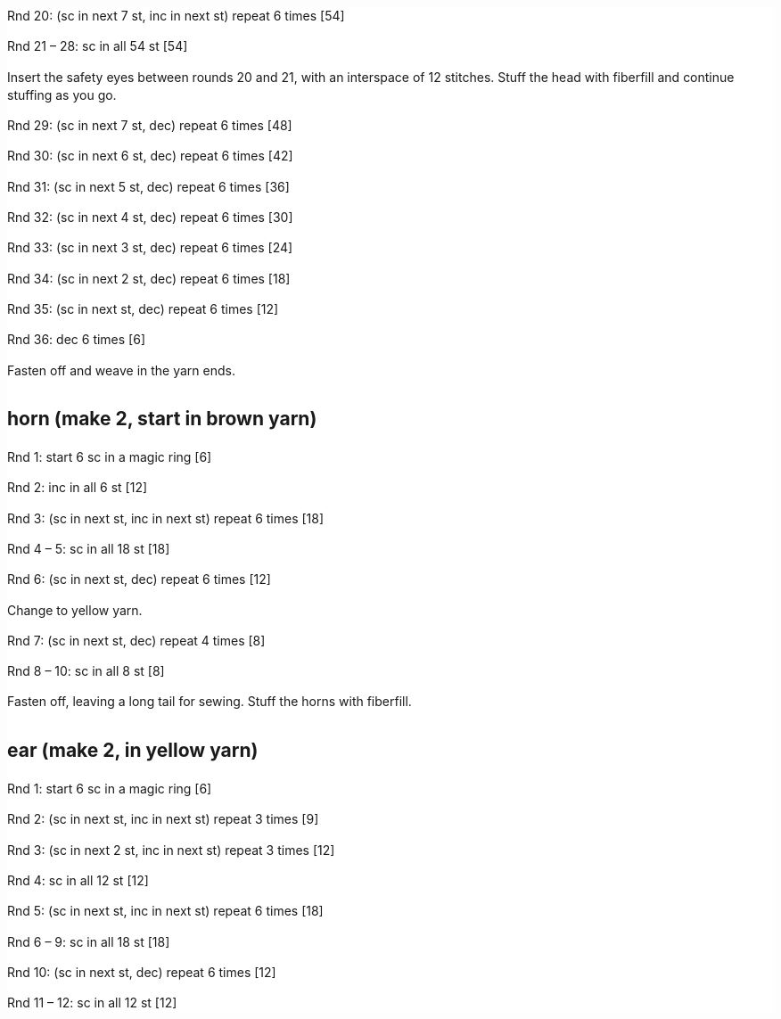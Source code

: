 Rnd 20: (sc in next 7 st, inc in next st) repeat 6 times [54]

Rnd 21 – 28: sc in all 54 st [54]

Insert the safety eyes between rounds 20 and 21, with an interspace of 12 stitches. Stuff the head with fiberfill and continue stuffing as you go.

Rnd 29: (sc in next 7 st, dec) repeat 6 times [48]

Rnd 30: (sc in next 6 st, dec) repeat 6 times [42]

Rnd 31: (sc in next 5 st, dec) repeat 6 times [36]

Rnd 32: (sc in next 4 st, dec) repeat 6 times [30]

Rnd 33: (sc in next 3 st, dec) repeat 6 times [24]

Rnd 34: (sc in next 2 st, dec) repeat 6 times [18]

Rnd 35: (sc in next st, dec) repeat 6 times [12]

Rnd 36: dec 6 times [6]

Fasten off and weave in the yarn ends.

## horn (make 2, start in brown yarn)

Rnd 1: start 6 sc in a magic ring [6]

Rnd 2: inc in all 6 st [12]

Rnd 3: (sc in next st, inc in next st) repeat 6 times [18]

Rnd 4 – 5: sc in all 18 st [18]

Rnd 6: (sc in next st, dec) repeat 6 times [12]

Change to yellow yarn.

Rnd 7: (sc in next st, dec) repeat 4 times [8]

Rnd 8 – 10: sc in all 8 st [8]

Fasten off, leaving a long tail for sewing. Stuff the horns with fiberfill.

## ear (make 2, in yellow yarn)

Rnd 1: start 6 sc in a magic ring [6]

Rnd 2: (sc in next st, inc in next st) repeat 3 times [9]

Rnd 3: (sc in next 2 st, inc in next st) repeat 3 times [12]

Rnd 4: sc in all 12 st [12]

Rnd 5: (sc in next st, inc in next st) repeat 6 times [18]

Rnd 6 – 9: sc in all 18 st [18]

Rnd 10: (sc in next st, dec) repeat 6 times [12]

Rnd 11 – 12: sc in all 12 st [12]
